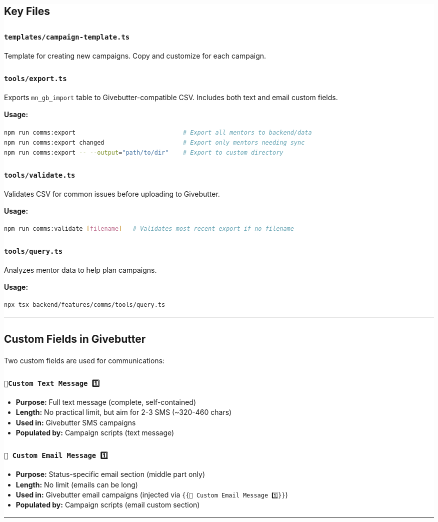 ## Key Files

### `templates/campaign-template.ts`
Template for creating new campaigns. Copy and customize for each campaign.

### `tools/export.ts`
Exports `mn_gb_import` table to Givebutter-compatible CSV. Includes both text and email custom fields.

**Usage:**
```bash
npm run comms:export                              # Export all mentors to backend/data
npm run comms:export changed                      # Export only mentors needing sync
npm run comms:export -- --output="path/to/dir"    # Export to custom directory
```

### `tools/validate.ts`
Validates CSV for common issues before uploading to Givebutter.

**Usage:**
```bash
npm run comms:validate [filename]   # Validates most recent export if no filename
```

### `tools/query.ts`
Analyzes mentor data to help plan campaigns.

**Usage:**
```bash
npx tsx backend/features/comms/tools/query.ts
```

---

## Custom Fields in Givebutter

Two custom fields are used for communications:

### `📱Custom Text Message 1️⃣`
- **Purpose:** Full text message (complete, self-contained)
- **Length:** No practical limit, but aim for 2-3 SMS (~320-460 chars)
- **Used in:** Givebutter SMS campaigns
- **Populated by:** Campaign scripts (text message)

### `📧 Custom Email Message 1️⃣`
- **Purpose:** Status-specific email section (middle part only)
- **Length:** No limit (emails can be long)
- **Used in:** Givebutter email campaigns (injected via `{{📧 Custom Email Message 1️⃣}}`)
- **Populated by:** Campaign scripts (email custom section)

---
